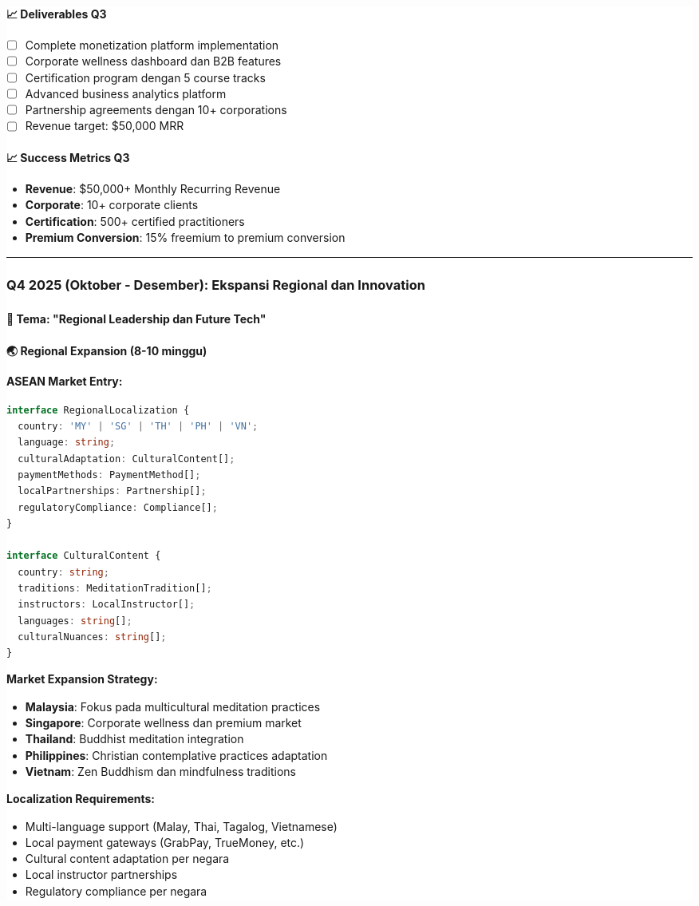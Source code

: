 #### 📈 Deliverables Q3
- [ ] Complete monetization platform implementation
- [ ] Corporate wellness dashboard dan B2B features
- [ ] Certification program dengan 5 course tracks
- [ ] Advanced business analytics platform
- [ ] Partnership agreements dengan 10+ corporations
- [ ] Revenue target: $50,000 MRR

#### 📈 Success Metrics Q3
- **Revenue**: $50,000+ Monthly Recurring Revenue
- **Corporate**: 10+ corporate clients
- **Certification**: 500+ certified practitioners
- **Premium Conversion**: 15% freemium to premium conversion

---

### Q4 2025 (Oktober - Desember): Ekspansi Regional dan Innovation

#### 🎯 Tema: "Regional Leadership dan Future Tech"

#### 🌏 Regional Expansion (8-10 minggu)
**ASEAN Market Entry:**
```typescript
interface RegionalLocalization {
  country: 'MY' | 'SG' | 'TH' | 'PH' | 'VN';
  language: string;
  culturalAdaptation: CulturalContent[];
  paymentMethods: PaymentMethod[];
  localPartnerships: Partnership[];
  regulatoryCompliance: Compliance[];
}

interface CulturalContent {
  country: string;
  traditions: MeditationTradition[];
  instructors: LocalInstructor[];
  languages: string[];
  culturalNuances: string[];
}
```

**Market Expansion Strategy:**
- **Malaysia**: Fokus pada multicultural meditation practices
- **Singapore**: Corporate wellness dan premium market
- **Thailand**: Buddhist meditation integration
- **Philippines**: Christian contemplative practices adaptation
- **Vietnam**: Zen Buddhism dan mindfulness traditions

**Localization Requirements:**
- Multi-language support (Malay, Thai, Tagalog, Vietnamese)
- Local payment gateways (GrabPay, TrueMoney, etc.)
- Cultural content adaptation per negara
- Local instructor partnerships
- Regulatory compliance per negara
